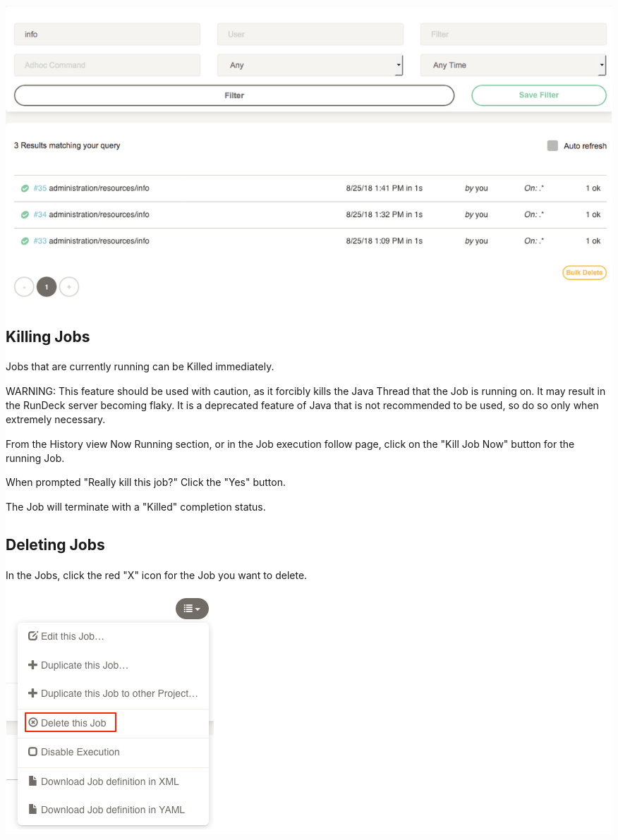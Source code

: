 ![Job executions matches](figures/fig0310.png)

## Killing Jobs

Jobs that are currently running can be Killed immediately.

WARNING: This feature should be used with caution, as it forcibly
kills the Java Thread that the Job is running on. It may result in the
RunDeck server becoming flaky. It is a deprecated feature of Java that
is not recommended to be used, so do so only when extremely necessary.

From the History view Now Running section, or in the Job execution
follow page, click on the "Kill Job Now" button for the running Job.

When prompted "Really kill this job?" Click the "Yes" button.

The Job will terminate with a "Killed" completion status.

## Deleting Jobs

In the Jobs, click the red "X" icon for the Job you want to delete.

![Job delete button](figures/fig0311.png)
